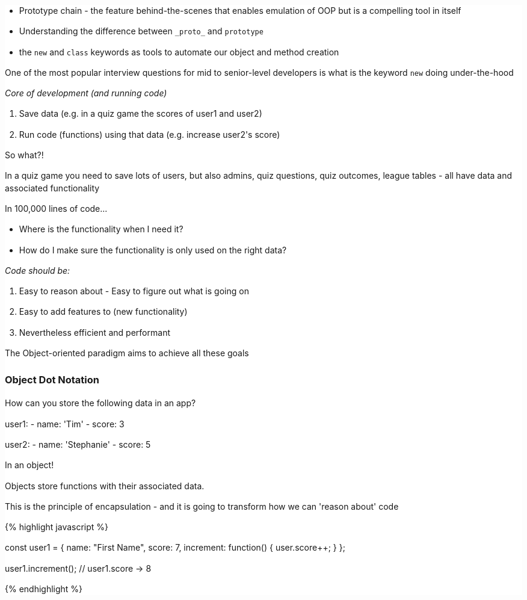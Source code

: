 * Prototype chain - the feature behind-the-scenes that enables emulation of OOP but is a compelling tool in itself

* Understanding the difference between `_proto_` and `prototype`

* the `new` and `class` keywords as tools to automate our object and method creation

One of the most popular interview questions for mid to senior-level developers is what is the keyword `new` doing under-the-hood

*Core of development (and running code)*

1. Save data (e.g. in a quiz game the scores of user1 and user2)

2. Run code (functions) using that data (e.g. increase user2's score)

So what?!

In a quiz game you need to save lots of users, but also admins, quiz questions, quiz outcomes, league tables - all have data and associated functionality

In 100,000 lines of code...

* Where is the functionality when I need it?

* How do I make sure the functionality is only used on the right data?

*Code should be:*

1. Easy to reason about - Easy to figure out what is going on

2. Easy to add features to (new functionality)

3. Nevertheless efficient and performant

The Object-oriented paradigm aims to achieve all these goals

### Object Dot Notation

How can you store the following data in an app?

user1:
    - name: 'Tim'
    - score: 3

user2:
    - name: 'Stephanie'
    - score: 5

In an object!

Objects store functions with their associated data.

This is the principle of encapsulation - and it is going to transform how we can 'reason about' code

{% highlight javascript %}

const user1 = {
    name: "First Name",
    score: 7,
    increment: function() { user.score++; }
};

user1.increment(); // user1.score -> 8

{% endhighlight %}
